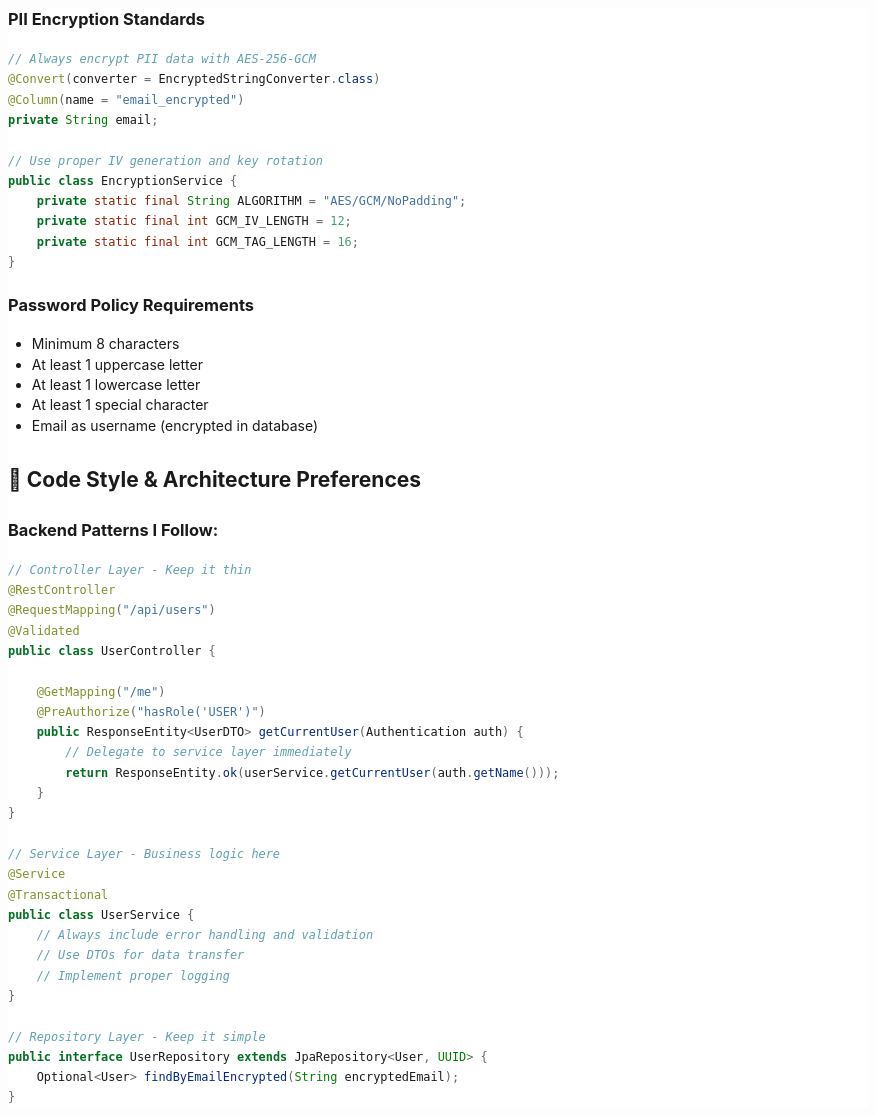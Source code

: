 ### **PII Encryption Standards**
```java
// Always encrypt PII data with AES-256-GCM
@Convert(converter = EncryptedStringConverter.class)
@Column(name = "email_encrypted")
private String email;

// Use proper IV generation and key rotation
public class EncryptionService {
    private static final String ALGORITHM = "AES/GCM/NoPadding";
    private static final int GCM_IV_LENGTH = 12;
    private static final int GCM_TAG_LENGTH = 16;
}
```

### **Password Policy Requirements**
- Minimum 8 characters
- At least 1 uppercase letter
- At least 1 lowercase letter
- At least 1 special character
- Email as username (encrypted in database)

## 📝 Code Style & Architecture Preferences

### **Backend Patterns I Follow:**
```java
// Controller Layer - Keep it thin
@RestController
@RequestMapping("/api/users")
@Validated
public class UserController {
    
    @GetMapping("/me")
    @PreAuthorize("hasRole('USER')")
    public ResponseEntity<UserDTO> getCurrentUser(Authentication auth) {
        // Delegate to service layer immediately
        return ResponseEntity.ok(userService.getCurrentUser(auth.getName()));
    }
}

// Service Layer - Business logic here
@Service
@Transactional
public class UserService {
    // Always include error handling and validation
    // Use DTOs for data transfer
    // Implement proper logging
}

// Repository Layer - Keep it simple
public interface UserRepository extends JpaRepository<User, UUID> {
    Optional<User> findByEmailEncrypted(String encryptedEmail);
}
```
